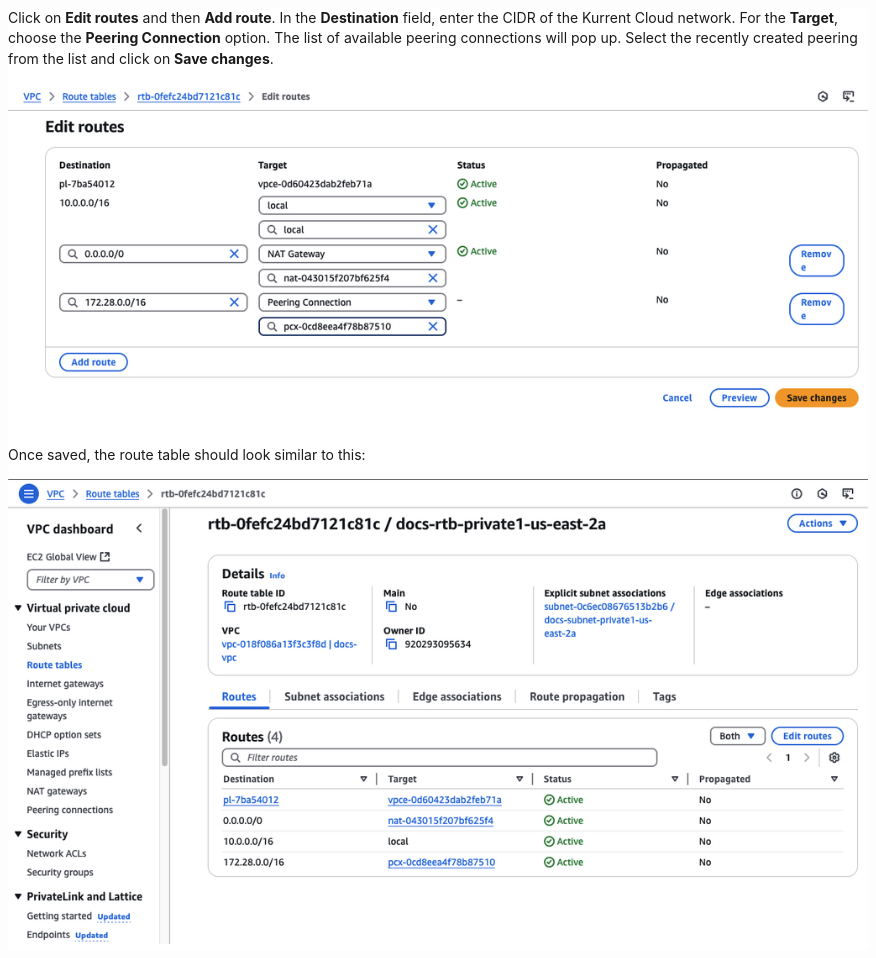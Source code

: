 Click on **Edit routes** and then **Add route**. In the **Destination** field, enter the CIDR of the Kurrent Cloud network. For the **Target**, choose the **Peering Connection** option. The list of available peering connections will pop up. Select the recently created peering from the list and click on **Save changes**.

![AWS route](images/aws/aws-rtb-2.png)

Once saved, the route table should look similar to this:

![AWS route complete](images/aws/aws-rtb-3.png)
